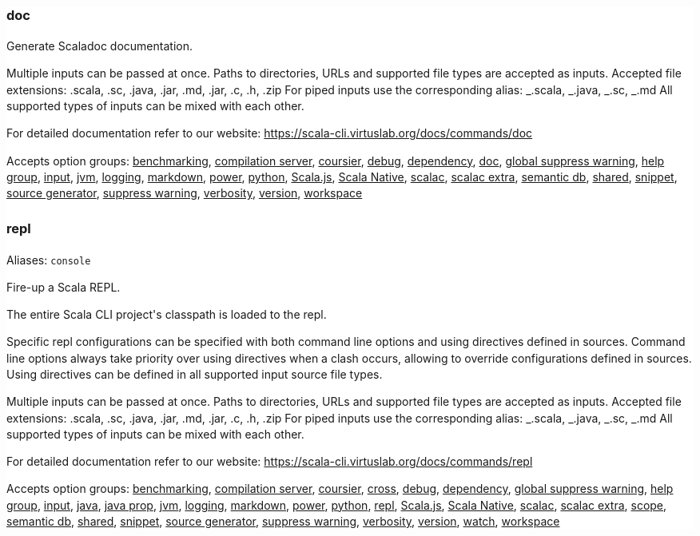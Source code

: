 ### doc

Generate Scaladoc documentation.

Multiple inputs can be passed at once.
Paths to directories, URLs and supported file types are accepted as inputs.
Accepted file extensions: .scala, .sc, .java, .jar, .md, .jar, .c, .h, .zip
For piped inputs use the corresponding alias: _.scala, _.java, _.sc, _.md
All supported types of inputs can be mixed with each other.

For detailed documentation refer to our website: https://scala-cli.virtuslab.org/docs/commands/doc

Accepts option groups: [benchmarking](./cli-options.md#benchmarking-options), [compilation server](./cli-options.md#compilation-server-options), [coursier](./cli-options.md#coursier-options), [debug](./cli-options.md#debug-options), [dependency](./cli-options.md#dependency-options), [doc](./cli-options.md#doc-options), [global suppress warning](./cli-options.md#global-suppress-warning-options), [help group](./cli-options.md#help-group-options), [input](./cli-options.md#input-options), [jvm](./cli-options.md#jvm-options), [logging](./cli-options.md#logging-options), [markdown](./cli-options.md#markdown-options), [power](./cli-options.md#power-options), [python](./cli-options.md#python-options), [Scala.js](./cli-options.md#scalajs-options), [Scala Native](./cli-options.md#scala-native-options), [scalac](./cli-options.md#scalac-options), [scalac extra](./cli-options.md#scalac-extra-options), [semantic db](./cli-options.md#semantic-db-options), [shared](./cli-options.md#shared-options), [snippet](./cli-options.md#snippet-options), [source generator](./cli-options.md#source-generator-options), [suppress warning](./cli-options.md#suppress-warning-options), [verbosity](./cli-options.md#verbosity-options), [version](./cli-options.md#version-options), [workspace](./cli-options.md#workspace-options)

### repl

Aliases: `console`

Fire-up a Scala REPL.

The entire Scala CLI project's classpath is loaded to the repl.

Specific repl configurations can be specified with both command line options and using directives defined in sources.
Command line options always take priority over using directives when a clash occurs, allowing to override configurations defined in sources.
Using directives can be defined in all supported input source file types.

Multiple inputs can be passed at once.
Paths to directories, URLs and supported file types are accepted as inputs.
Accepted file extensions: .scala, .sc, .java, .jar, .md, .jar, .c, .h, .zip
For piped inputs use the corresponding alias: _.scala, _.java, _.sc, _.md
All supported types of inputs can be mixed with each other.

For detailed documentation refer to our website: https://scala-cli.virtuslab.org/docs/commands/repl

Accepts option groups: [benchmarking](./cli-options.md#benchmarking-options), [compilation server](./cli-options.md#compilation-server-options), [coursier](./cli-options.md#coursier-options), [cross](./cli-options.md#cross-options), [debug](./cli-options.md#debug-options), [dependency](./cli-options.md#dependency-options), [global suppress warning](./cli-options.md#global-suppress-warning-options), [help group](./cli-options.md#help-group-options), [input](./cli-options.md#input-options), [java](./cli-options.md#java-options), [java prop](./cli-options.md#java-prop-options), [jvm](./cli-options.md#jvm-options), [logging](./cli-options.md#logging-options), [markdown](./cli-options.md#markdown-options), [power](./cli-options.md#power-options), [python](./cli-options.md#python-options), [repl](./cli-options.md#repl-options), [Scala.js](./cli-options.md#scalajs-options), [Scala Native](./cli-options.md#scala-native-options), [scalac](./cli-options.md#scalac-options), [scalac extra](./cli-options.md#scalac-extra-options), [scope](./cli-options.md#scope-options), [semantic db](./cli-options.md#semantic-db-options), [shared](./cli-options.md#shared-options), [snippet](./cli-options.md#snippet-options), [source generator](./cli-options.md#source-generator-options), [suppress warning](./cli-options.md#suppress-warning-options), [verbosity](./cli-options.md#verbosity-options), [version](./cli-options.md#version-options), [watch](./cli-options.md#watch-options), [workspace](./cli-options.md#workspace-options)
